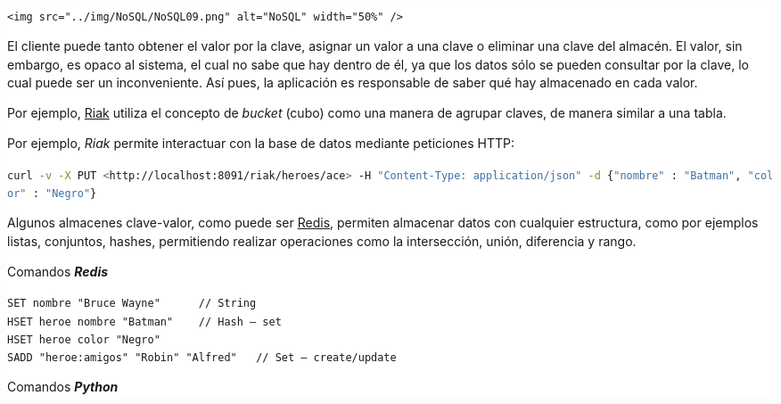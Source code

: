     <img src="../img/NoSQL/NoSQL09.png" alt="NoSQL" width="50%" />
</div>


El cliente puede tanto obtener el valor por la clave, asignar un valor a una clave o eliminar una clave del almacén. El valor, sin embargo, es opaco al sistema, el cual no sabe que hay dentro de él, ya que los datos sólo se pueden consultar por la clave, lo cual puede ser un inconveniente. Así pues, la aplicación es responsable de saber qué hay almacenado en cada valor.

Por ejemplo, [Riak](https://riak.com) utiliza el concepto de _bucket_ (cubo) como una manera de agrupar claves, de manera similar a una tabla.

Por ejemplo, _Riak_ permite interactuar con la base de datos mediante peticiones HTTP:

```bash
curl -v -X PUT <http://localhost:8091/riak/heroes/ace> -H "Content-Type: application/json" -d {"nombre" : "Batman", "color" : "Negro"}
```

Algunos almacenes clave-valor, como puede ser [Redis](https://redis.io), permiten almacenar datos con cualquier estructura, como por ejemplos listas, conjuntos, hashes, permitiendo realizar operaciones como la intersección, unión, diferencia y rango.

Comandos ***Redis***
```Redis
SET nombre "Bruce Wayne"      // String 
HSET heroe nombre "Batman"    // Hash – set 
HSET heroe color "Negro" 
SADD "heroe:amigos" "Robin" "Alfred"   // Set – create/update
```

Comandos ***Python***
